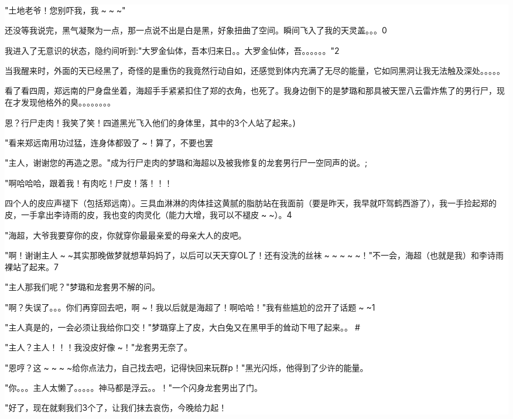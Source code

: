 

"土地老爷！您别吓我，我 ~ ~ ~"



还没等我说完，黑气凝聚为一点，那一点说不出是白是黑，好象扭曲了空间。瞬间飞入了我的天灵盖。。。0



我进入了无意识的状态，隐约间听到:"大罗金仙体，吾本归来日。。大罗金仙体，吾。。。。。。"2



当我醒来时，外面的天已经黑了，奇怪的是重伤的我竟然行动自如，还感觉到体内充满了无尽的能量，它如同黑洞让我无法触及深处。。。。。



看了看四周，郑远南的尸身盘坐着，海超手手紧紧扣住了郑的衣角，也死了。我身边倒下的是梦璐和那具被天罡八云雷炸焦了的男行尸，现在才发现他格外的臭。。。。。。。。



恩？行尸走肉！我笑了笑！四道黑光飞入他们的身体里，其中的3个人站了起来。)



"看来郑远南用功过猛，连身体都毁了 ~！算了，不要也罢



"主人，谢谢您的再造之恩。"成为行尸走肉的梦璐和海超以及被我修复的龙套男行尸一空同声的说。;



"啊哈哈哈，跟着我！有肉吃！尸皮！落！！！



四个人的皮应声褪下（包括郑远南）。三具血淋淋的肉体挂这黄腻的脂肪站在我面前（要是昨天，我早就吓驾鹤西游了），我一手捡起郑的皮，一手拿出李诗雨的皮，我也变的肉灵化（能力大增，我可以不褪皮 ~ ~）。4



"海超，大爷我要穿你的皮，你就穿你最最亲爱的母亲大人的皮吧。



"啊！谢谢主人 ~ ~其实那晚做梦就想草妈妈了，以后可以天天穿OL了！还有没洗的丝袜 ~ ~ ~ ~ ~！"不一会，海超（也就是我）和李诗雨裸站了起来。7



"主人那我们呢？"梦璐和龙套男不解的问。



"啊？失误了。。。你们再穿回去吧，啊 ~！我以后就是海超了！啊哈哈！"我有些尴尬的岔开了话题 ~ ~1



"主人真是的，一会必须让我给你口交！"梦璐穿上了皮，大白兔又在黑甲手的耸动下甩了起来。。 #



"主人？主人！！！我没皮好像 ~！"龙套男无奈了。



"恩哼？这 ~ ~ ~ ~给你点法力，自己找去吧，记得快回来玩群p！"黑光闪烁，他得到了少许的能量。



"你。。。主人太懒了。。。。。神马都是浮云。。！"一个闪身龙套男出了门。



"好了，现在就剩我们3个了，让我们抹去哀伤，今晚给力起！

